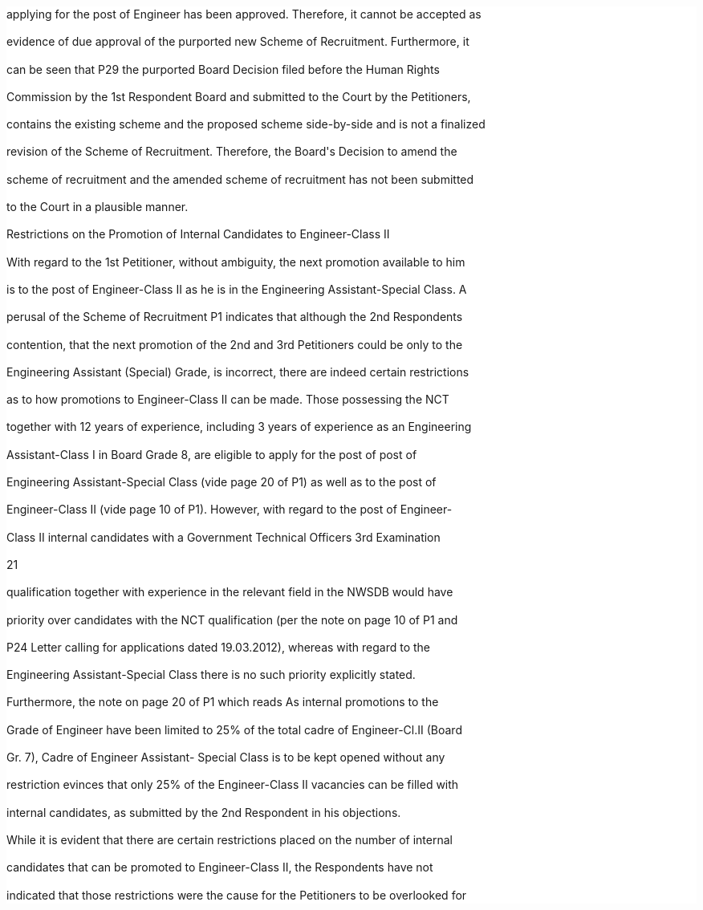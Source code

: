 applying for the post of Engineer has been approved. Therefore, it cannot be accepted as

evidence of due approval of the purported new Scheme of Recruitment. Furthermore, it

can be seen that P29 the purported Board Decision filed before the Human Rights

Commission by the 1st Respondent Board and submitted to the Court by the Petitioners,

contains the existing scheme and the proposed scheme side-by-side and is not a finalized

revision of the Scheme of Recruitment. Therefore, the Board's Decision to amend the

scheme of recruitment and the amended scheme of recruitment has not been submitted

to the Court in a plausible manner.

Restrictions on the Promotion of Internal Candidates to Engineer-Class II

With regard to the 1st Petitioner, without ambiguity, the next promotion available to him

is to the post of Engineer-Class II as he is in the Engineering Assistant-Special Class. A

perusal of the Scheme of Recruitment P1 indicates that although the 2nd Respondents

contention, that the next promotion of the 2nd and 3rd Petitioners could be only to the

Engineering Assistant (Special) Grade, is incorrect, there are indeed certain restrictions

as to how promotions to Engineer-Class II can be made. Those possessing the NCT

together with 12 years of experience, including 3 years of experience as an Engineering

Assistant-Class I in Board Grade 8, are eligible to apply for the post of post of

Engineering Assistant-Special Class (vide page 20 of P1) as well as to the post of

Engineer-Class II (vide page 10 of P1). However, with regard to the post of Engineer-

Class II internal candidates with a Government Technical Officers 3rd Examination

21

qualification together with experience in the relevant field in the NWSDB would have

priority over candidates with the NCT qualification (per the note on page 10 of P1 and

P24 Letter calling for applications dated 19.03.2012), whereas with regard to the

Engineering Assistant-Special Class there is no such priority explicitly stated.

Furthermore, the note on page 20 of P1 which reads As internal promotions to the

Grade of Engineer have been limited to 25% of the total cadre of Engineer-Cl.II (Board

Gr. 7), Cadre of Engineer Assistant- Special Class is to be kept opened without any

restriction evinces that only 25% of the Engineer-Class II vacancies can be filled with

internal candidates, as submitted by the 2nd Respondent in his objections.

While it is evident that there are certain restrictions placed on the number of internal

candidates that can be promoted to Engineer-Class II, the Respondents have not

indicated that those restrictions were the cause for the Petitioners to be overlooked for

